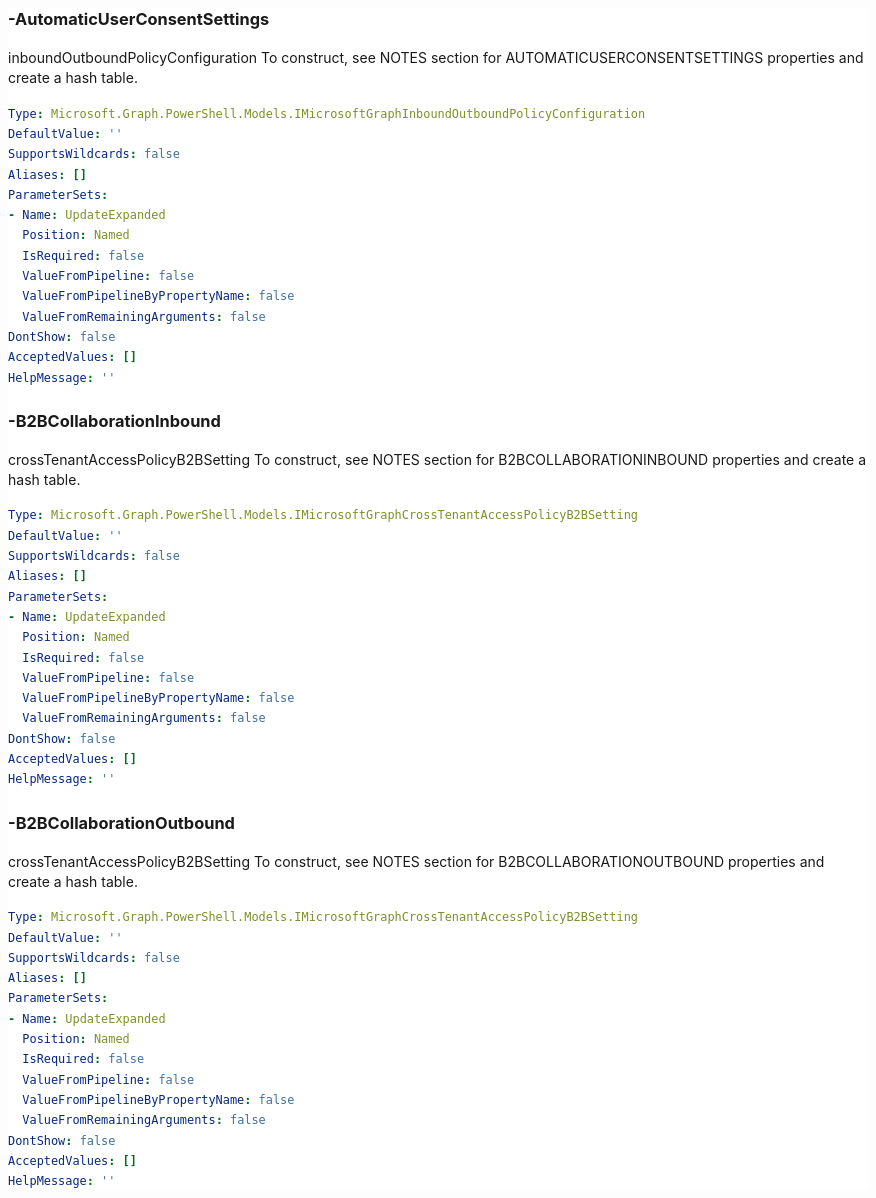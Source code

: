 ### -AutomaticUserConsentSettings

inboundOutboundPolicyConfiguration
To construct, see NOTES section for AUTOMATICUSERCONSENTSETTINGS properties and create a hash table.

```yaml
Type: Microsoft.Graph.PowerShell.Models.IMicrosoftGraphInboundOutboundPolicyConfiguration
DefaultValue: ''
SupportsWildcards: false
Aliases: []
ParameterSets:
- Name: UpdateExpanded
  Position: Named
  IsRequired: false
  ValueFromPipeline: false
  ValueFromPipelineByPropertyName: false
  ValueFromRemainingArguments: false
DontShow: false
AcceptedValues: []
HelpMessage: ''
```

### -B2BCollaborationInbound

crossTenantAccessPolicyB2BSetting
To construct, see NOTES section for B2BCOLLABORATIONINBOUND properties and create a hash table.

```yaml
Type: Microsoft.Graph.PowerShell.Models.IMicrosoftGraphCrossTenantAccessPolicyB2BSetting
DefaultValue: ''
SupportsWildcards: false
Aliases: []
ParameterSets:
- Name: UpdateExpanded
  Position: Named
  IsRequired: false
  ValueFromPipeline: false
  ValueFromPipelineByPropertyName: false
  ValueFromRemainingArguments: false
DontShow: false
AcceptedValues: []
HelpMessage: ''
```

### -B2BCollaborationOutbound

crossTenantAccessPolicyB2BSetting
To construct, see NOTES section for B2BCOLLABORATIONOUTBOUND properties and create a hash table.

```yaml
Type: Microsoft.Graph.PowerShell.Models.IMicrosoftGraphCrossTenantAccessPolicyB2BSetting
DefaultValue: ''
SupportsWildcards: false
Aliases: []
ParameterSets:
- Name: UpdateExpanded
  Position: Named
  IsRequired: false
  ValueFromPipeline: false
  ValueFromPipelineByPropertyName: false
  ValueFromRemainingArguments: false
DontShow: false
AcceptedValues: []
HelpMessage: ''
```
